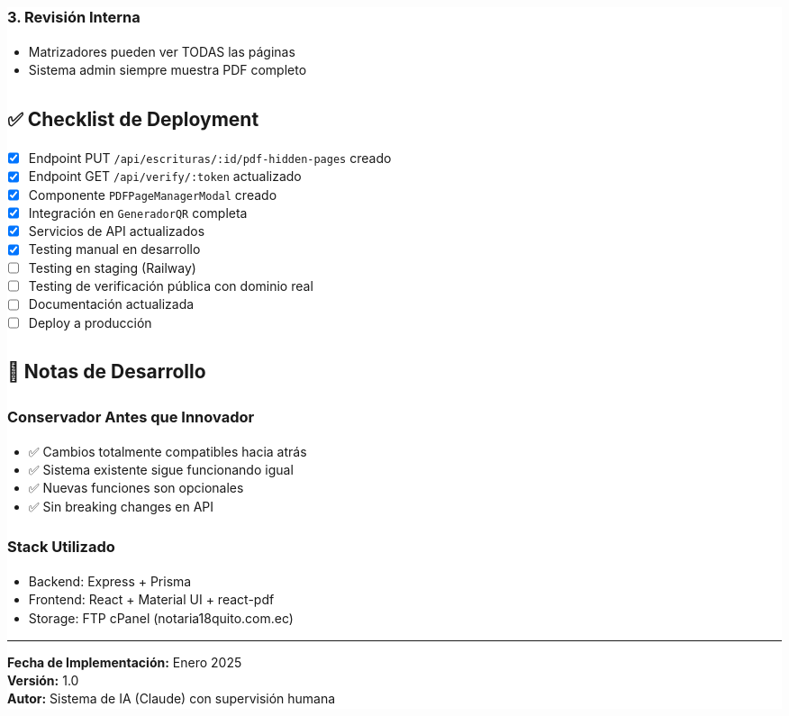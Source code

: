 ### 3. Revisión Interna
- Matrizadores pueden ver TODAS las páginas
- Sistema admin siempre muestra PDF completo

## ✅ Checklist de Deployment

- [x] Endpoint PUT `/api/escrituras/:id/pdf-hidden-pages` creado
- [x] Endpoint GET `/api/verify/:token` actualizado
- [x] Componente `PDFPageManagerModal` creado
- [x] Integración en `GeneradorQR` completa
- [x] Servicios de API actualizados
- [x] Testing manual en desarrollo
- [ ] Testing en staging (Railway)
- [ ] Testing de verificación pública con dominio real
- [ ] Documentación actualizada
- [ ] Deploy a producción

## 📝 Notas de Desarrollo

### Conservador Antes que Innovador
- ✅ Cambios totalmente compatibles hacia atrás
- ✅ Sistema existente sigue funcionando igual
- ✅ Nuevas funciones son opcionales
- ✅ Sin breaking changes en API

### Stack Utilizado
- Backend: Express + Prisma
- Frontend: React + Material UI + react-pdf
- Storage: FTP cPanel (notaria18quito.com.ec)

---

**Fecha de Implementación:** Enero 2025  
**Versión:** 1.0  
**Autor:** Sistema de IA (Claude) con supervisión humana

